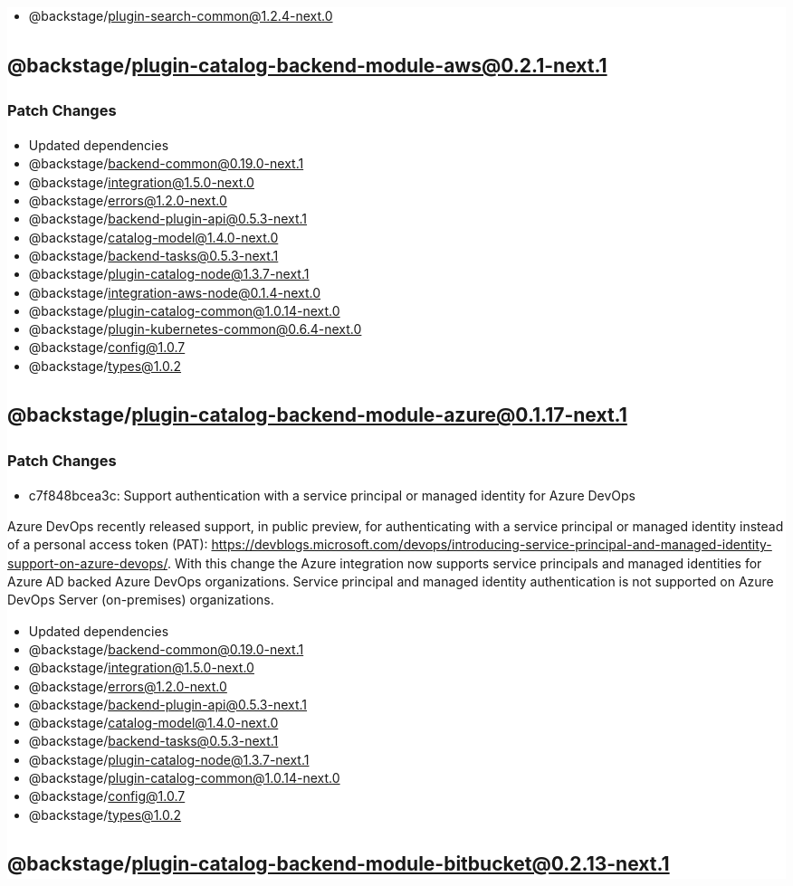  - @backstage/plugin-search-common@1.2.4-next.0

## @backstage/plugin-catalog-backend-module-aws@0.2.1-next.1

### Patch Changes

- Updated dependencies
 - @backstage/backend-common@0.19.0-next.1
 - @backstage/integration@1.5.0-next.0
 - @backstage/errors@1.2.0-next.0
 - @backstage/backend-plugin-api@0.5.3-next.1
 - @backstage/catalog-model@1.4.0-next.0
 - @backstage/backend-tasks@0.5.3-next.1
 - @backstage/plugin-catalog-node@1.3.7-next.1
 - @backstage/integration-aws-node@0.1.4-next.0
 - @backstage/plugin-catalog-common@1.0.14-next.0
 - @backstage/plugin-kubernetes-common@0.6.4-next.0
 - @backstage/config@1.0.7
 - @backstage/types@1.0.2

## @backstage/plugin-catalog-backend-module-azure@0.1.17-next.1

### Patch Changes

- c7f848bcea3c: Support authentication with a service principal or managed identity for Azure DevOps

 Azure DevOps recently released support, in public preview, for authenticating with a service principal or managed identity instead of a personal access token (PAT): <https://devblogs.microsoft.com/devops/introducing-service-principal-and-managed-identity-support-on-azure-devops/>. With this change the Azure integration now supports service principals and managed identities for Azure AD backed Azure DevOps organizations. Service principal and managed identity authentication is not supported on Azure DevOps Server (on-premises) organizations.

- Updated dependencies
 - @backstage/backend-common@0.19.0-next.1
 - @backstage/integration@1.5.0-next.0
 - @backstage/errors@1.2.0-next.0
 - @backstage/backend-plugin-api@0.5.3-next.1
 - @backstage/catalog-model@1.4.0-next.0
 - @backstage/backend-tasks@0.5.3-next.1
 - @backstage/plugin-catalog-node@1.3.7-next.1
 - @backstage/plugin-catalog-common@1.0.14-next.0
 - @backstage/config@1.0.7
 - @backstage/types@1.0.2

## @backstage/plugin-catalog-backend-module-bitbucket@0.2.13-next.1
